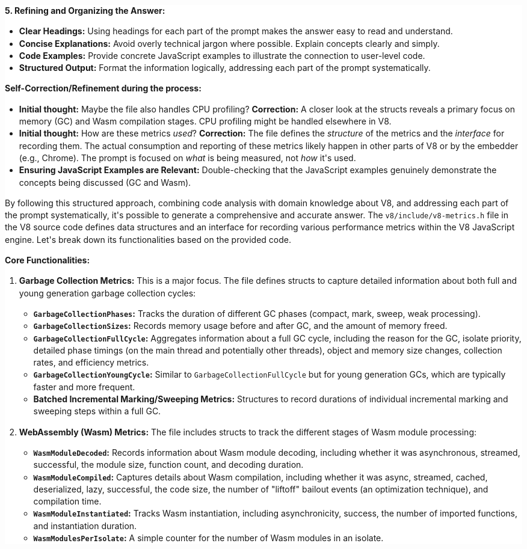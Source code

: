 **5. Refining and Organizing the Answer:**

* **Clear Headings:**  Using headings for each part of the prompt makes the answer easy to read and understand.
* **Concise Explanations:**  Avoid overly technical jargon where possible. Explain concepts clearly and simply.
* **Code Examples:**  Provide concrete JavaScript examples to illustrate the connection to user-level code.
* **Structured Output:**  Format the information logically, addressing each part of the prompt systematically.

**Self-Correction/Refinement during the process:**

* **Initial thought:**  Maybe the file also handles CPU profiling?  **Correction:**  A closer look at the structs reveals a primary focus on memory (GC) and Wasm compilation stages. CPU profiling might be handled elsewhere in V8.
* **Initial thought:**  How are these metrics *used*? **Correction:** The file defines the *structure* of the metrics and the *interface* for recording them. The actual consumption and reporting of these metrics likely happen in other parts of V8 or by the embedder (e.g., Chrome). The prompt is focused on *what* is being measured, not *how* it's used.
* **Ensuring JavaScript Examples are Relevant:**  Double-checking that the JavaScript examples genuinely demonstrate the concepts being discussed (GC and Wasm).

By following this structured approach, combining code analysis with domain knowledge about V8, and addressing each part of the prompt systematically, it's possible to generate a comprehensive and accurate answer.
The `v8/include/v8-metrics.h` file in the V8 source code defines data structures and an interface for recording various performance metrics within the V8 JavaScript engine. Let's break down its functionalities based on the provided code.

**Core Functionalities:**

1. **Garbage Collection Metrics:** This is a major focus. The file defines structs to capture detailed information about both full and young generation garbage collection cycles:
   - **`GarbageCollectionPhases`:**  Tracks the duration of different GC phases (compact, mark, sweep, weak processing).
   - **`GarbageCollectionSizes`:** Records memory usage before and after GC, and the amount of memory freed.
   - **`GarbageCollectionFullCycle`:**  Aggregates information about a full GC cycle, including the reason for the GC, isolate priority, detailed phase timings (on the main thread and potentially other threads), object and memory size changes, collection rates, and efficiency metrics.
   - **`GarbageCollectionYoungCycle`:**  Similar to `GarbageCollectionFullCycle` but for young generation GCs, which are typically faster and more frequent.
   - **Batched Incremental Marking/Sweeping Metrics:**  Structures to record durations of individual incremental marking and sweeping steps within a full GC.

2. **WebAssembly (Wasm) Metrics:**  The file includes structs to track the different stages of Wasm module processing:
   - **`WasmModuleDecoded`:**  Records information about Wasm module decoding, including whether it was asynchronous, streamed, successful, the module size, function count, and decoding duration.
   - **`WasmModuleCompiled`:** Captures details about Wasm compilation, including whether it was async, streamed, cached, deserialized, lazy, successful, the code size, the number of "liftoff" bailout events (an optimization technique), and compilation time.
   - **`WasmModuleInstantiated`:**  Tracks Wasm instantiation, including asynchronicity, success, the number of imported functions, and instantiation duration.
   - **`WasmModulesPerIsolate`:** A simple counter for the number of Wasm modules in an isolate.

